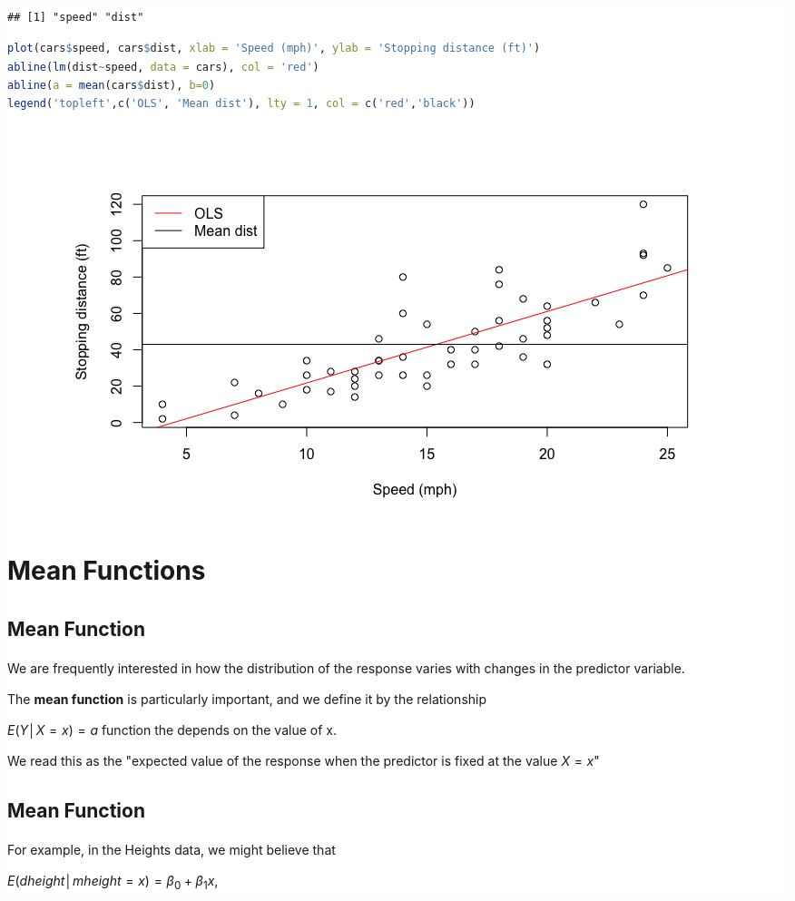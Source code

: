 ```
## [1] "speed" "dist"
```

```r
plot(cars$speed, cars$dist, xlab = 'Speed (mph)', ylab = 'Stopping distance (ft)')
abline(lm(dist~speed, data = cars), col = 'red')
abline(a = mean(cars$dist), b=0)
legend('topleft',c('OLS', 'Mean dist'), lty = 1, col = c('red','black'))
```

<img src="chapter1_files/figure-html/unnamed-chunk-48-1.png" style="display: block; margin: auto;" />

# Mean Functions

## Mean Function

We are frequently interested in how the distribution of the response varies with changes in the predictor variable.

The **mean function** is particularly important, and we define it by the relationship 

$E(Y│X=x)=a$ function the depends on the value of x.

We read this as the "expected value of the response when the predictor is fixed at the value $X=x$"


## Mean Function
For example, in the Heights data, we might believe that 

$E(dheight│mheight=x)=β_0+β_1 x$,
